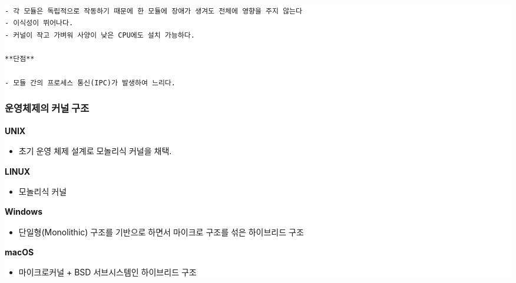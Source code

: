     - 각 모듈은 독립적으로 작동하기 때문에 한 모듈에 장애가 생겨도 전체에 영향을 주지 않는다
    - 이식성이 뛰어나다.
    - 커널이 작고 가벼워 사양이 낮은 CPU에도 설치 가능하다.
    
    **단점**
    
    - 모듈 간의 프로세스 통신(IPC)가 발생하여 느리다.

### 운영체제의 커널 구조

**UNIX**

- 초기 운영 체제 설계로 모놀리식 커널을 채택.

**LINUX**

- 모놀리식 커널

**Windows**

- 단일형(Monolithic) 구조를 기반으로 하면서 마이크로 구조를 섞은 하이브리드 구조

**macOS**

- 마이크로커널 + BSD 서브시스템인 하이브리드 구조

